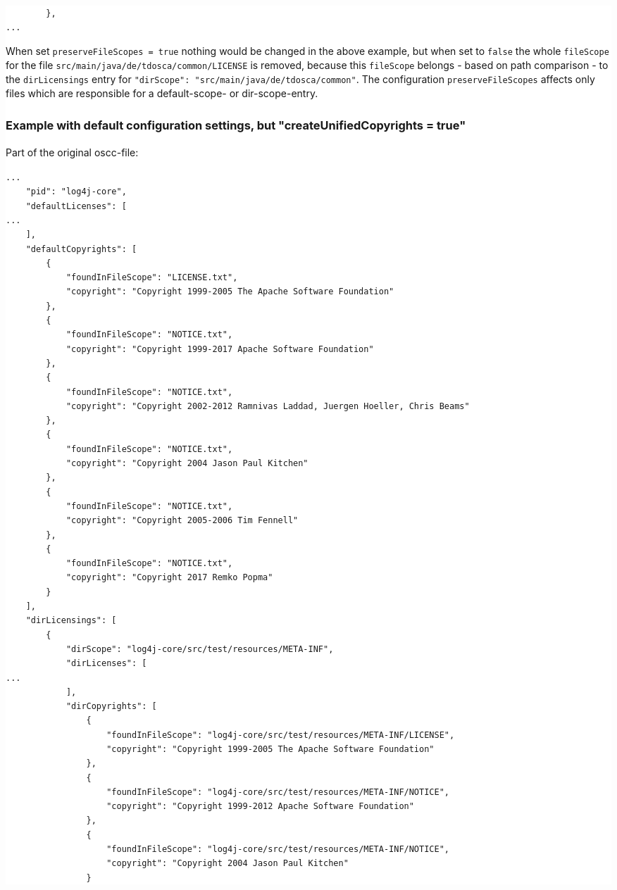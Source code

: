 ```
		},
...
```
When set `preserveFileScopes = true` nothing would be changed in the above example, but when set to `false` the whole `fileScope` for the file `src/main/java/de/tdosca/common/LICENSE` is removed, because this `fileScope` belongs - based on path comparison - to the `dirLicensings` entry for `"dirScope": "src/main/java/de/tdosca/common"`. The configuration `preserveFileScopes` affects only files which are responsible for a default-scope- or dir-scope-entry.

### Example with default configuration settings, but "createUnifiedCopyrights = true"
Part of the original oscc-file:
```
...
	"pid": "log4j-core",
	"defaultLicenses": [
...
	],
	"defaultCopyrights": [
		{
			"foundInFileScope": "LICENSE.txt",
			"copyright": "Copyright 1999-2005 The Apache Software Foundation"
		},
		{
			"foundInFileScope": "NOTICE.txt",
			"copyright": "Copyright 1999-2017 Apache Software Foundation"
		},
		{
			"foundInFileScope": "NOTICE.txt",
			"copyright": "Copyright 2002-2012 Ramnivas Laddad, Juergen Hoeller, Chris Beams"
		},
		{
			"foundInFileScope": "NOTICE.txt",
			"copyright": "Copyright 2004 Jason Paul Kitchen"
		},
		{
			"foundInFileScope": "NOTICE.txt",
			"copyright": "Copyright 2005-2006 Tim Fennell"
		},
		{
			"foundInFileScope": "NOTICE.txt",
			"copyright": "Copyright 2017 Remko Popma"
		}
	],
	"dirLicensings": [
		{
			"dirScope": "log4j-core/src/test/resources/META-INF",
			"dirLicenses": [
...
			],
			"dirCopyrights": [
				{
					"foundInFileScope": "log4j-core/src/test/resources/META-INF/LICENSE",
					"copyright": "Copyright 1999-2005 The Apache Software Foundation"
				},
				{
					"foundInFileScope": "log4j-core/src/test/resources/META-INF/NOTICE",
					"copyright": "Copyright 1999-2012 Apache Software Foundation"
				},
				{
					"foundInFileScope": "log4j-core/src/test/resources/META-INF/NOTICE",
					"copyright": "Copyright 2004 Jason Paul Kitchen"
				}
```